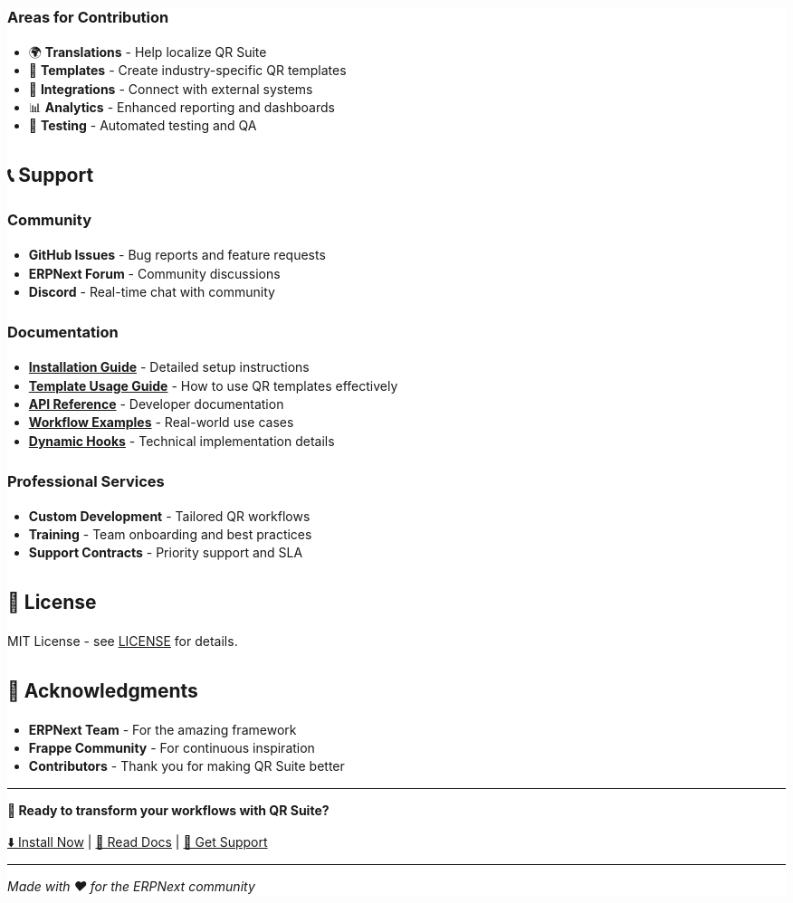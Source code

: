 ### Areas for Contribution
- 🌍 **Translations** - Help localize QR Suite
- 🎨 **Templates** - Create industry-specific QR templates
- 🔌 **Integrations** - Connect with external systems
- 📊 **Analytics** - Enhanced reporting and dashboards
- 🧪 **Testing** - Automated testing and QA

## 📞 Support

### Community
- **GitHub Issues** - Bug reports and feature requests
- **ERPNext Forum** - Community discussions
- **Discord** - Real-time chat with community

### Documentation
- **[Installation Guide](INSTALL.md)** - Detailed setup instructions
- **[Template Usage Guide](docs/TEMPLATE_USAGE_GUIDE.md)** - How to use QR templates effectively
- **[API Reference](API.md)** - Developer documentation
- **[Workflow Examples](WORKFLOWS.md)** - Real-world use cases
- **[Dynamic Hooks](docs/DYNAMIC_HOOKS_README.md)** - Technical implementation details

### Professional Services
- **Custom Development** - Tailored QR workflows
- **Training** - Team onboarding and best practices
- **Support Contracts** - Priority support and SLA

## 📄 License

MIT License - see [LICENSE](license.txt) for details.

## 🙏 Acknowledgments

- **ERPNext Team** - For the amazing framework
- **Frappe Community** - For continuous inspiration
- **Contributors** - Thank you for making QR Suite better

---

**🚀 Ready to transform your workflows with QR Suite?**

[⬇️ Install Now](https://github.com/your-username/qr_suite) | [📖 Read Docs](INSTALL.md) | [💬 Get Support](https://github.com/your-username/qr_suite/issues)

---

*Made with ❤️ for the ERPNext community*
